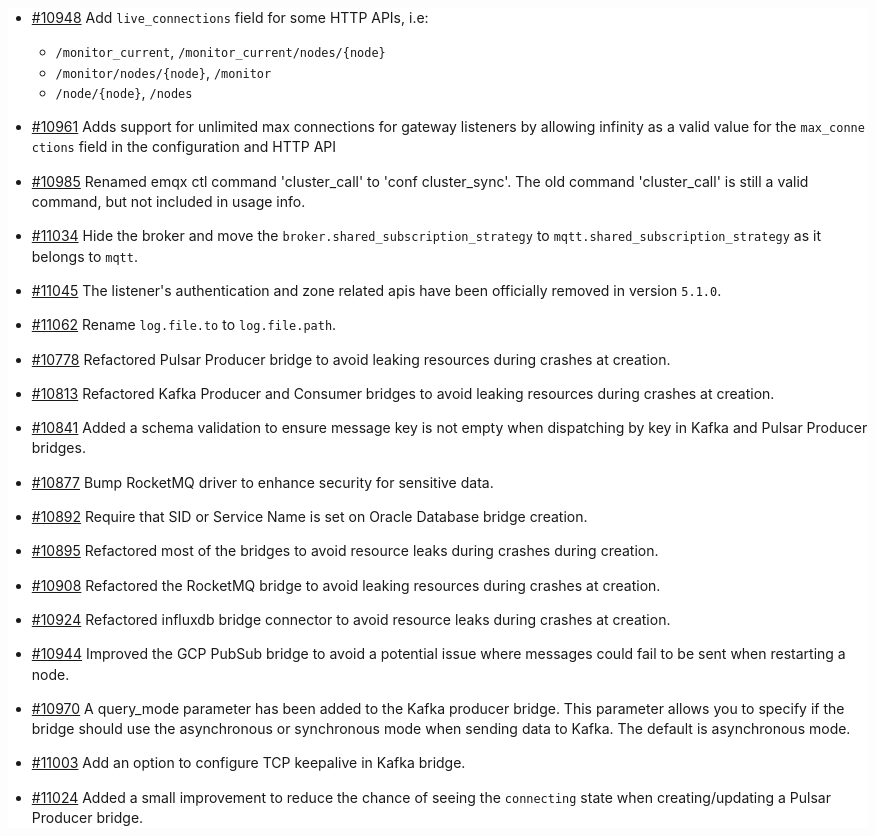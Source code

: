 - [#10948](https://github.com/emqx/emqx/pull/10948) Add `live_connections` field for some HTTP APIs, i.e:
  - `/monitor_current`, `/monitor_current/nodes/{node}`
  - `/monitor/nodes/{node}`, `/monitor`
  - `/node/{node}`, `/nodes`

- [#10961](https://github.com/emqx/emqx/pull/10961) Adds support for unlimited max connections for gateway listeners by allowing
  infinity as a valid value for the `max_connections` field in the configuration
  and HTTP API

- [#10985](https://github.com/emqx/emqx/pull/10985) Renamed emqx ctl command 'cluster_call' to 'conf cluster_sync'.
  The old command 'cluster_call' is still a valid command, but not included in usage info.

- [#11034](https://github.com/emqx/emqx/pull/11034) Hide the broker and move the `broker.shared_subscription_strategy` to `mqtt.shared_subscription_strategy` as it belongs to `mqtt`.

- [#11045](https://github.com/emqx/emqx/pull/11045) The listener's authentication and zone related apis have been officially removed in version `5.1.0`.

- [#11062](https://github.com/emqx/emqx/pull/11062) Rename `log.file.to` to `log.file.path`.

- [#10778](https://github.com/emqx/emqx/pull/10778) Refactored Pulsar Producer bridge to avoid leaking resources during crashes at creation.

- [#10813](https://github.com/emqx/emqx/pull/10813) Refactored Kafka Producer and Consumer bridges to avoid leaking resources during crashes at creation.

- [#10841](https://github.com/emqx/emqx/pull/10841) Added a schema validation to ensure message key is not empty when dispatching by key in Kafka and Pulsar Producer bridges.

- [#10877](https://github.com/emqx/emqx/pull/10877) Bump RocketMQ driver to enhance security for sensitive data.

- [#10892](https://github.com/emqx/emqx/pull/10892) Require that SID or Service Name is set on Oracle Database bridge creation.

- [#10895](https://github.com/emqx/emqx/pull/10895) Refactored most of the bridges to avoid resource leaks during crashes during creation.

- [#10908](https://github.com/emqx/emqx/pull/10908) Refactored the RocketMQ bridge to avoid leaking resources during crashes at creation.

- [#10924](https://github.com/emqx/emqx/pull/10924) Refactored influxdb bridge connector to avoid resource leaks during crashes at creation.

- [#10944](https://github.com/emqx/emqx/pull/10944) Improved the GCP PubSub bridge to avoid a potential issue where messages could fail to be sent when restarting a node.

- [#10970](https://github.com/emqx/emqx/pull/10970) A query_mode parameter has been added to the Kafka producer bridge. This parameter allows you to specify if the bridge should use the asynchronous or synchronous mode when sending data to Kafka. The default is asynchronous mode.

- [#11003](https://github.com/emqx/emqx/pull/11003) Add an option to configure TCP keepalive in Kafka bridge.

- [#11024](https://github.com/emqx/emqx/pull/11024) Added a small improvement to reduce the chance of seeing the `connecting` state when creating/updating a Pulsar Producer bridge.
